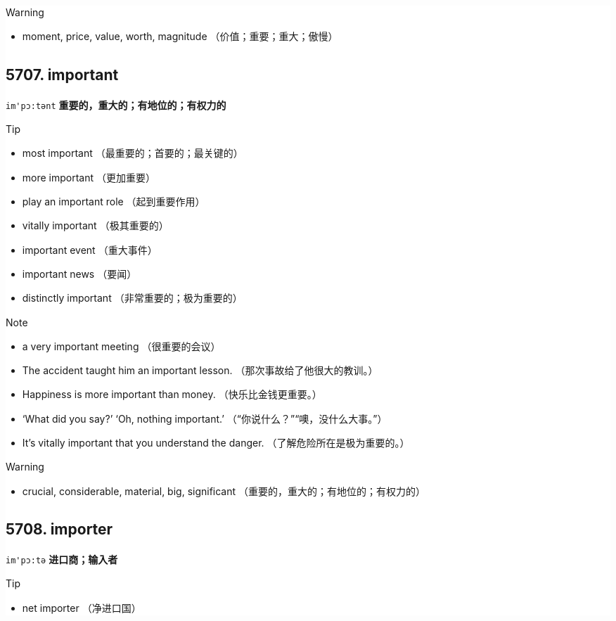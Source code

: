 > [!WARNING]
>
> - moment, price, value, worth, magnitude （价值；重要；重大；傲慢）
>

## 5707. important

`im'pɔ:tənt`  **重要的，重大的；有地位的；有权力的**

> [!TIP]
>
> - most important （最重要的；首要的；最关键的）
>
> - more important （更加重要）
>
> - play an important role （起到重要作用）
>
> - vitally important （极其重要的）
>
> - important event （重大事件）
>
> - important news （要闻）
>
> - distinctly important （非常重要的；极为重要的）
>

> [!NOTE]
>
> - a very important meeting （很重要的会议）
>
> - The accident taught him an important lesson. （那次事故给了他很大的教训。）
>
> - Happiness is more important than money. （快乐比金钱更重要。）
>
> - ‘What did you say?’ ‘Oh, nothing important.’ （“你说什么？”“噢，没什么大事。”）
>
> - It’s vitally important that you understand the danger. （了解危险所在是极为重要的。）
>

> [!WARNING]
>
> - crucial, considerable, material, big, significant （重要的，重大的；有地位的；有权力的）
>

## 5708. importer

`im'pɔ:tə`  **进口商；输入者**

> [!TIP]
>
> - net importer （净进口国）
>
